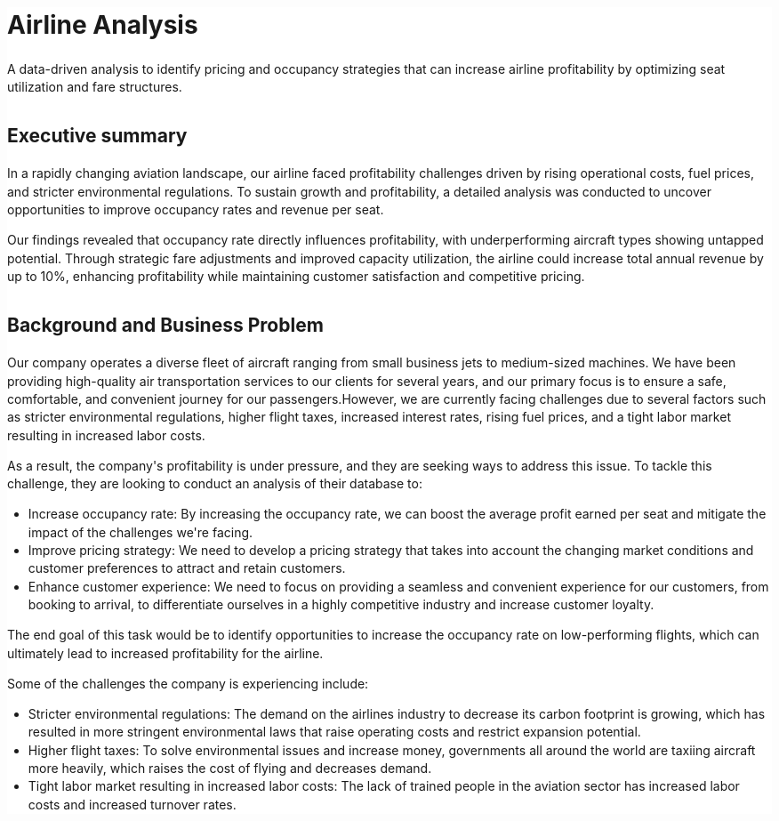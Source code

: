 # Airline Analysis

A data-driven analysis to identify pricing and occupancy strategies that can increase airline profitability by optimizing seat utilization and fare structures.

## Executive summary

In a rapidly changing aviation landscape, our airline faced profitability challenges driven by rising operational costs, fuel prices, and stricter environmental regulations. To sustain growth and profitability, a detailed analysis was conducted to uncover opportunities to improve occupancy rates and revenue per seat.

Our findings revealed that occupancy rate directly influences profitability, with underperforming aircraft types showing untapped potential. Through strategic fare adjustments and improved capacity utilization, the airline could increase total annual revenue by up to 10%, enhancing profitability while maintaining customer satisfaction and competitive pricing.

## Background and Business Problem

Our company operates a diverse fleet of aircraft ranging from small
business jets to medium-sized machines. We have been providing
high-quality air transportation services to our clients for several years, and our primary focus is to ensure a safe, comfortable, and convenient journey for our passengers.However, we are currently facing challenges due to several factors such as stricter environmental regulations, higher flight taxes, increased interest rates, rising fuel prices, and a tight labor market resulting in increased labor costs. 
 
As a result, the company's profitability is under pressure, and they are seeking ways to address this issue. To tackle this challenge, they are looking to conduct an analysis of their database to:

- Increase occupancy rate: By increasing the occupancy rate, we can
boost the average profit earned per seat and mitigate the impact of the
challenges we're facing.
- Improve pricing strategy: We need to develop a pricing strategy that
takes into account the changing market conditions and customer preferences to attract and retain customers.
- Enhance customer experience: We need to focus on providing a seamless and convenient experience for our customers, from booking to arrival, to differentiate ourselves in a highly competitive industry and increase customer loyalty.

The end goal of this task would be to identify opportunities to increase the
occupancy rate on low-performing flights, which can ultimately lead to increased profitability for the airline.


Some of the challenges the company is experiencing include:

- Stricter environmental regulations: The demand on the airlines industry
to decrease its carbon footprint is growing, which has resulted in more
stringent environmental laws that raise operating costs and restrict
expansion potential.
- Higher flight taxes: To solve environmental issues and increase money, governments all around the world are taxiing aircraft more heavily, which raises the cost of flying and decreases demand.
- Tight labor market resulting in increased labor costs: The lack of
trained people in the aviation sector has increased labor costs and
increased turnover rates.
